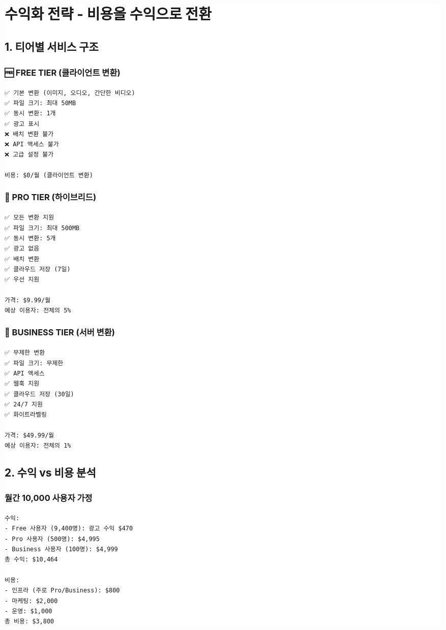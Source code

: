 # 수익화 전략 - 비용을 수익으로 전환

## 1. 티어별 서비스 구조

### 🆓 FREE TIER (클라이언트 변환)
```markdown
✅ 기본 변환 (이미지, 오디오, 간단한 비디오)
✅ 파일 크기: 최대 50MB
✅ 동시 변환: 1개
✅ 광고 표시
❌ 배치 변환 불가
❌ API 액세스 불가
❌ 고급 설정 불가

비용: $0/월 (클라이언트 변환)
```

### 💎 PRO TIER (하이브리드)
```markdown
✅ 모든 변환 지원
✅ 파일 크기: 최대 500MB  
✅ 동시 변환: 5개
✅ 광고 없음
✅ 배치 변환
✅ 클라우드 저장 (7일)
✅ 우선 지원

가격: $9.99/월
예상 이용자: 전체의 5%
```

### 🏢 BUSINESS TIER (서버 변환)
```markdown
✅ 무제한 변환
✅ 파일 크기: 무제한
✅ API 액세스
✅ 웹훅 지원
✅ 클라우드 저장 (30일)
✅ 24/7 지원
✅ 화이트라벨링

가격: $49.99/월
예상 이용자: 전체의 1%
```

## 2. 수익 vs 비용 분석

### 월간 10,000 사용자 가정
```
수익:
- Free 사용자 (9,400명): 광고 수익 $470
- Pro 사용자 (500명): $4,995
- Business 사용자 (100명): $4,999
총 수익: $10,464

비용:
- 인프라 (주로 Pro/Business): $800
- 마케팅: $2,000  
- 운영: $1,000
총 비용: $3,800

```